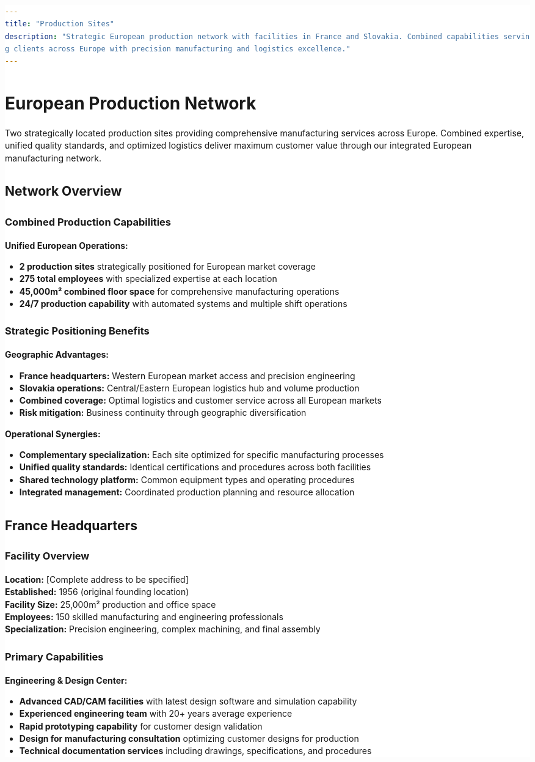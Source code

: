 ```yaml
---
title: "Production Sites"
description: "Strategic European production network with facilities in France and Slovakia. Combined capabilities serving clients across Europe with precision manufacturing and logistics excellence."
---
```


# European Production Network

Two strategically located production sites providing comprehensive manufacturing services across Europe. Combined expertise, unified quality standards, and optimized logistics deliver maximum customer value through our integrated European manufacturing network.

## Network Overview

### Combined Production Capabilities
**Unified European Operations:**
- **2 production sites** strategically positioned for European market coverage
- **275 total employees** with specialized expertise at each location
- **45,000m² combined floor space** for comprehensive manufacturing operations
- **24/7 production capability** with automated systems and multiple shift operations

### Strategic Positioning Benefits
**Geographic Advantages:**
- **France headquarters:** Western European market access and precision engineering
- **Slovakia operations:** Central/Eastern European logistics hub and volume production
- **Combined coverage:** Optimal logistics and customer service across all European markets
- **Risk mitigation:** Business continuity through geographic diversification

**Operational Synergies:**
- **Complementary specialization:** Each site optimized for specific manufacturing processes
- **Unified quality standards:** Identical certifications and procedures across both facilities
- **Shared technology platform:** Common equipment types and operating procedures
- **Integrated management:** Coordinated production planning and resource allocation

## France Headquarters

### Facility Overview
**Location:** [Complete address to be specified]  
**Established:** 1956 (original founding location)  
**Facility Size:** 25,000m² production and office space  
**Employees:** 150 skilled manufacturing and engineering professionals  
**Specialization:** Precision engineering, complex machining, and final assembly

### Primary Capabilities
**Engineering & Design Center:**
- **Advanced CAD/CAM facilities** with latest design software and simulation capability
- **Experienced engineering team** with 20+ years average experience
- **Rapid prototyping capability** for customer design validation
- **Design for manufacturing consultation** optimizing customer designs for production
- **Technical documentation services** including drawings, specifications, and procedures
